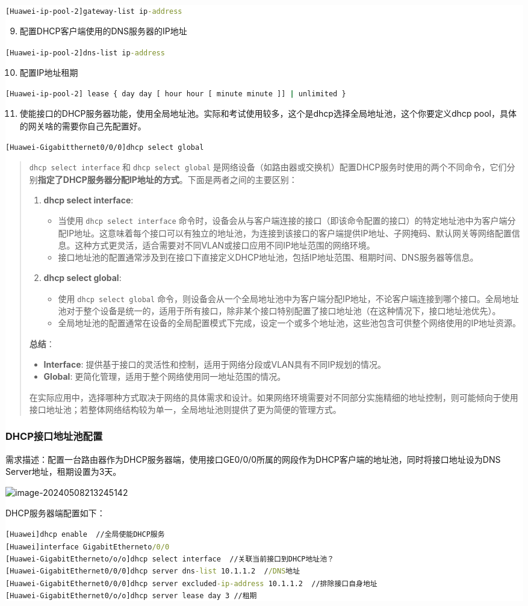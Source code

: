 ```cmd
[Huawei-ip-pool-2]gateway-list ip-address
```

9. 配置DHCP客户端使用的DNS服务器的IP地址

```cmd
[Huawei-ip-pool-2]dns-list ip-address
```

10. 配置IP地址租期

```cmd
[Huawei-ip-pool-2] lease { day day [ hour hour [ minute minute ]] | unlimited }
```

11. 使能接口的DHCP服务器功能，使用全局地址池。实际和考试使用较多，这个是dhcp选择全局地址池，这个你要定义dhcp pool，具体的网关啥的需要你自己先配置好。

```cmd
[Huawei-Gigabitthernet0/0/0]dhcp select global
```

> `dhcp select interface` 和 `dhcp select global` 是网络设备（如路由器或交换机）配置DHCP服务时使用的两个不同命令，它们分别**指定了DHCP服务器分配IP地址的方式**。下面是两者之间的主要区别：
>
> 1. **dhcp select interface**:
>    - 当使用 `dhcp select interface` 命令时，设备会从与客户端连接的接口（即该命令配置的接口）的特定地址池中为客户端分配IP地址。这意味着每个接口可以有独立的地址池，为连接到该接口的客户端提供IP地址、子网掩码、默认网关等网络配置信息。这种方式更灵活，适合需要对不同VLAN或接口应用不同IP地址范围的网络环境。
>    - 接口地址池的配置通常涉及到在接口下直接定义DHCP地址池，包括IP地址范围、租期时间、DNS服务器等信息。
>
> 2. **dhcp select global**:
>    - 使用 `dhcp select global` 命令，则设备会从一个全局地址池中为客户端分配IP地址，不论客户端连接到哪个接口。全局地址池对于整个设备是统一的，适用于所有接口，除非某个接口特别配置了接口地址池（在这种情况下，接口地址池优先）。
>    - 全局地址池的配置通常在设备的全局配置模式下完成，设定一个或多个地址池，这些池包含可供整个网络使用的IP地址资源。
>
> **总结**：
> - **Interface**: 提供基于接口的灵活性和控制，适用于网络分段或VLAN具有不同IP规划的情况。
> - **Global**: 更简化管理，适用于整个网络使用同一地址范围的情况。
>
> 在实际应用中，选择哪种方式取决于网络的具体需求和设计。如果网络环境需要对不同部分实施精细的地址控制，则可能倾向于使用接口地址池；若整体网络结构较为单一，全局地址池则提供了更为简便的管理方式。

### DHCP接口地址池配置

需求描述：配置一台路由器作为DHCP服务器端，使用接口GE0/0/0所属的网段作为DHCP客户端的地址池，同时将接口地址设为DNS Server地址，租期设置为3天。

![image-20240508213245142](https://img.yatjay.top/md/image-20240508213245142.png)

DHCP服务器端配置如下：

```cmd
[Huawei]dhcp enable  //全局使能DHCP服务
[Huawei]interface GigabitEtherneto/0/0
[Huawei-GigabitEtherneto/o/o]dhcp select interface  //关联当前接口到DHCP地址池？
[Huawei-GigabitEthernet0/0/0]dhcp server dns-list 10.1.1.2  //DNS地址
[Huawei-GigabitEthernet0/0/0]dhcp server excluded-ip-address 10.1.1.2  //排除接口自身地址
[Huawei-GigabitEthernet0/o/o]dhcp server lease day 3 //租期
```
